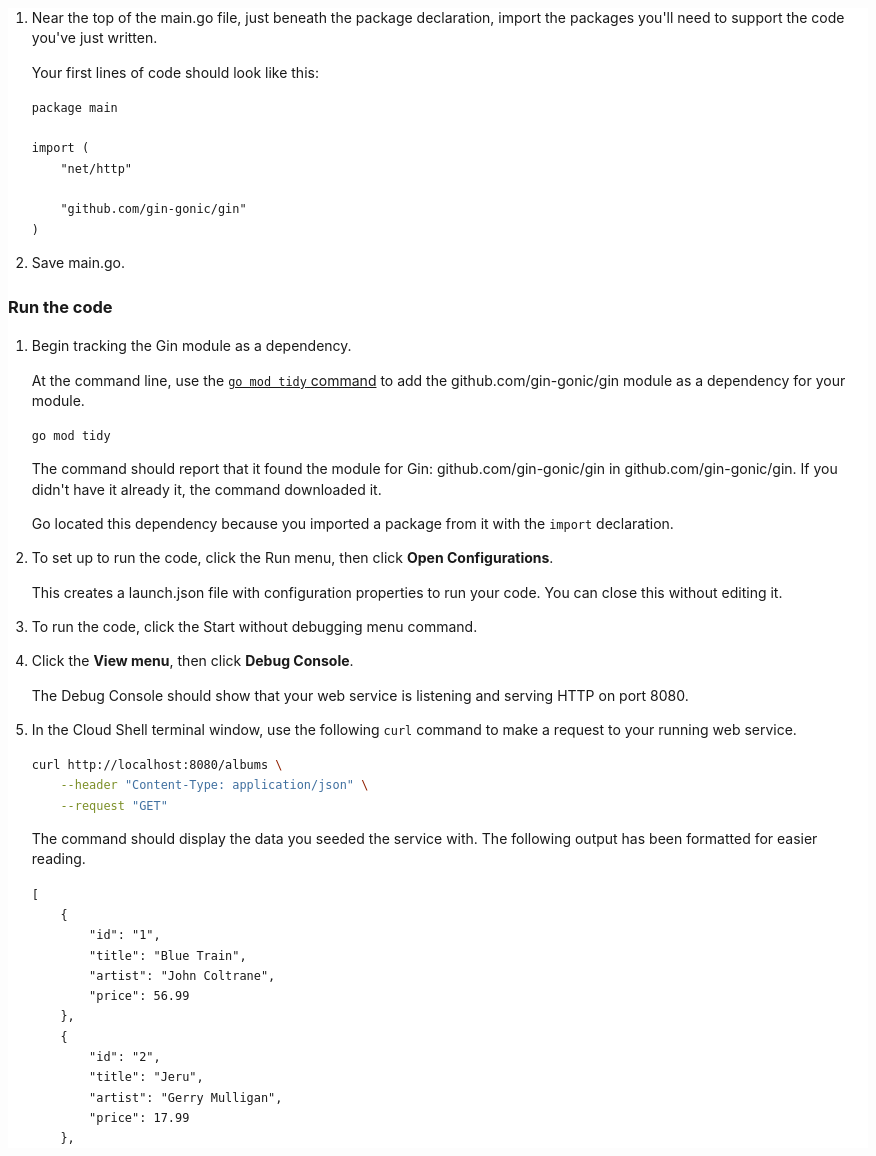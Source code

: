 1. Near the top of the main.go file, just beneath the package declaration, import the packages you'll need to support the code you've just written.

    Your first lines of code should look like this:

    ```
    package main

    import (
        "net/http"

        "github.com/gin-gonic/gin"
    )
    ```

1. Save main.go.

### Run the code

1. Begin tracking the Gin module as a dependency.

    At the command line, use the [`go mod tidy` command](https://golang.org/ref/mod#go-mod-tidy) to add the github.com/gin-gonic/gin module as a dependency for your module.

    ```bash
    go mod tidy
    ```
    
    The command should report that it found the module for Gin: github.com/gin-gonic/gin in github.com/gin-gonic/gin. If you didn't have it already it, the command downloaded it.

    Go located this dependency because you imported a package from it with the `import` declaration.

1. To set up to run the code, click the <walkthrough-editor-spotlight spotlightId="menu-run">Run menu</walkthrough-editor-spotlight>, then click **Open Configurations**.

    This creates a launch.json file with configuration properties to run your code. You can close this without editing it.

1. To run the code, click the <walkthrough-editor-spotlight spotlightId="menu-run-start-without-debugging">Start without debugging</walkthrough-editor-spotlight> menu command.

1. Click the **View menu**, then click **Debug Console**.

    The Debug Console should show that your web service is listening and serving HTTP on port 8080. 

1. In the Cloud Shell terminal window, use the following `curl` command to make a request to your running web service.

    ```bash
    curl http://localhost:8080/albums \
        --header "Content-Type: application/json" \
        --request "GET"
    ```

    The command should display the data you seeded the service with. The following output has been formatted for easier reading.

    ```
    [
        {
            "id": "1",
            "title": "Blue Train",
            "artist": "John Coltrane",
            "price": 56.99
        },
        {
            "id": "2",
            "title": "Jeru",
            "artist": "Gerry Mulligan",
            "price": 17.99
        },